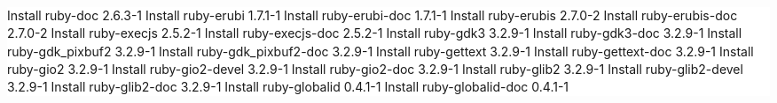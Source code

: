 Install ruby-doc 2.6.3-1
Install ruby-erubi 1.7.1-1
Install ruby-erubi-doc 1.7.1-1
Install ruby-erubis 2.7.0-2
Install ruby-erubis-doc 2.7.0-2
Install ruby-execjs 2.5.2-1
Install ruby-execjs-doc 2.5.2-1
Install ruby-gdk3 3.2.9-1
Install ruby-gdk3-doc 3.2.9-1
Install ruby-gdk_pixbuf2 3.2.9-1
Install ruby-gdk_pixbuf2-doc 3.2.9-1
Install ruby-gettext 3.2.9-1
Install ruby-gettext-doc 3.2.9-1
Install ruby-gio2 3.2.9-1
Install ruby-gio2-devel 3.2.9-1
Install ruby-gio2-doc 3.2.9-1
Install ruby-glib2 3.2.9-1
Install ruby-glib2-devel 3.2.9-1
Install ruby-glib2-doc 3.2.9-1
Install ruby-globalid 0.4.1-1
Install ruby-globalid-doc 0.4.1-1
